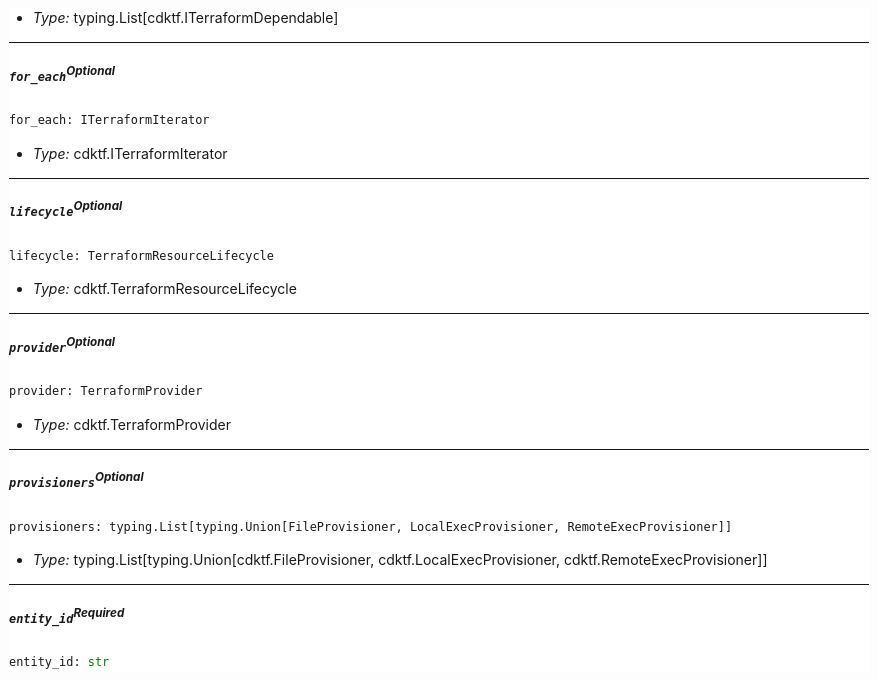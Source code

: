 - *Type:* typing.List[cdktf.ITerraformDependable]

---

##### `for_each`<sup>Optional</sup> <a name="for_each" id="@cdktf/provider-pagerduty.tagAssignment.TagAssignmentConfig.property.forEach"></a>

```python
for_each: ITerraformIterator
```

- *Type:* cdktf.ITerraformIterator

---

##### `lifecycle`<sup>Optional</sup> <a name="lifecycle" id="@cdktf/provider-pagerduty.tagAssignment.TagAssignmentConfig.property.lifecycle"></a>

```python
lifecycle: TerraformResourceLifecycle
```

- *Type:* cdktf.TerraformResourceLifecycle

---

##### `provider`<sup>Optional</sup> <a name="provider" id="@cdktf/provider-pagerduty.tagAssignment.TagAssignmentConfig.property.provider"></a>

```python
provider: TerraformProvider
```

- *Type:* cdktf.TerraformProvider

---

##### `provisioners`<sup>Optional</sup> <a name="provisioners" id="@cdktf/provider-pagerduty.tagAssignment.TagAssignmentConfig.property.provisioners"></a>

```python
provisioners: typing.List[typing.Union[FileProvisioner, LocalExecProvisioner, RemoteExecProvisioner]]
```

- *Type:* typing.List[typing.Union[cdktf.FileProvisioner, cdktf.LocalExecProvisioner, cdktf.RemoteExecProvisioner]]

---

##### `entity_id`<sup>Required</sup> <a name="entity_id" id="@cdktf/provider-pagerduty.tagAssignment.TagAssignmentConfig.property.entityId"></a>

```python
entity_id: str
```
